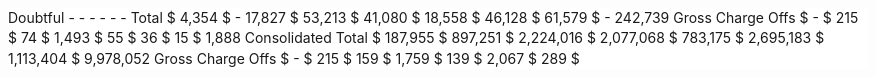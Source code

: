 <tr>
<td>Doubtful</td>
<td>-</td>
<td></td>
<td>-</td>
<td>-</td>
<td>-</td>
<td>-</td>
<td>-</td>
<td></td>
</tr>
<tr>
<td>Total</td>
<td>$ 4,354  $</td>
<td>-  17,827  $</td>
<td>53,213  $</td>
<td>41,080  $</td>
<td>18,558  $</td>
<td>46,128  $</td>
<td>61,579  $</td>
<td>-  242,739</td>
</tr>
<tr>
<td>Gross Charge Offs</td>
<td>$ -  $</td>
<td>215  $</td>
<td>74  $</td>
<td>1,493  $</td>
<td>55  $</td>
<td>36  $</td>
<td>15  $</td>
<td>1,888</td>
</tr>
<tr>
<td>Consolidated</td>
<td></td>
<td></td>
<td></td>
<td></td>
<td></td>
<td></td>
<td></td>
<td></td>
</tr>
<tr>
<td>Total</td>
<td>$ 187,955  $</td>
<td>897,251</td>
<td>$ 2,224,016  $</td>
<td>2,077,068  $</td>
<td>783,175  $</td>
<td>2,695,183  $</td>
<td>1,113,404  $</td>
<td>9,978,052</td>
</tr>
<tr>
<td>Gross Charge Offs</td>
<td>$ -  $</td>
<td>215</td>
<td>$ 159  $</td>
<td>1,759  $</td>
<td>139  $</td>
<td>2,067  $</td>
<td>289  $</td>